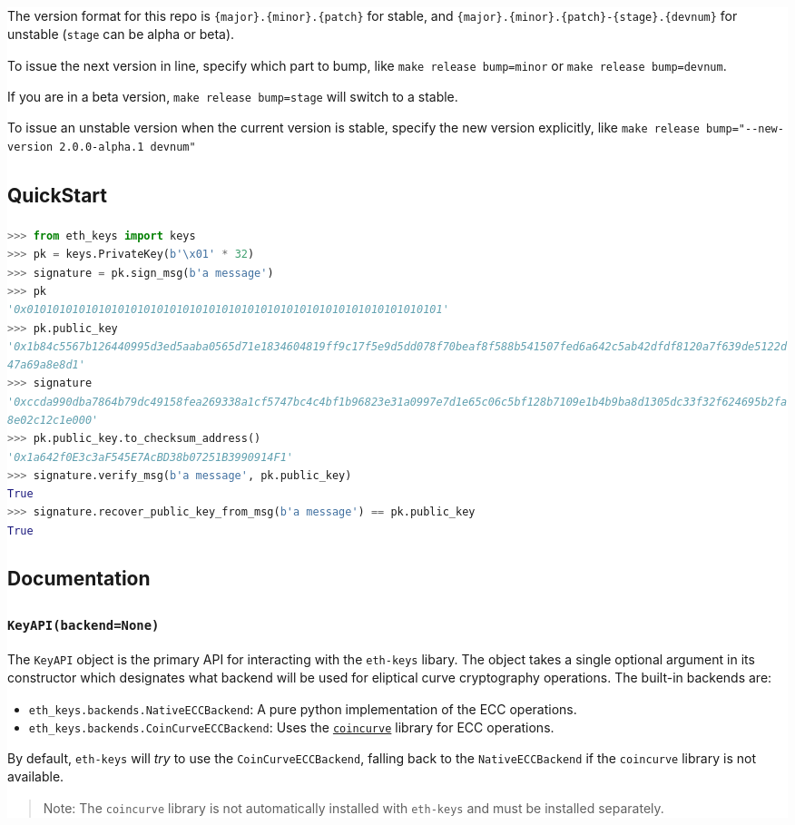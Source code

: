 The version format for this repo is `{major}.{minor}.{patch}` for stable, and
`{major}.{minor}.{patch}-{stage}.{devnum}` for unstable (`stage` can be alpha or beta).

To issue the next version in line, specify which part to bump,
like `make release bump=minor` or `make release bump=devnum`.

If you are in a beta version, `make release bump=stage` will switch to a stable.

To issue an unstable version when the current version is stable, specify the
new version explicitly, like `make release bump="--new-version 2.0.0-alpha.1 devnum"`



## QuickStart

```python
>>> from eth_keys import keys
>>> pk = keys.PrivateKey(b'\x01' * 32)
>>> signature = pk.sign_msg(b'a message')
>>> pk
'0x0101010101010101010101010101010101010101010101010101010101010101'
>>> pk.public_key
'0x1b84c5567b126440995d3ed5aaba0565d71e1834604819ff9c17f5e9d5dd078f70beaf8f588b541507fed6a642c5ab42dfdf8120a7f639de5122d47a69a8e8d1'
>>> signature
'0xccda990dba7864b79dc49158fea269338a1cf5747bc4c4bf1b96823e31a0997e7d1e65c06c5bf128b7109e1b4b9ba8d1305dc33f32f624695b2fa8e02c12c1e000'
>>> pk.public_key.to_checksum_address()
'0x1a642f0E3c3aF545E7AcBD38b07251B3990914F1'
>>> signature.verify_msg(b'a message', pk.public_key)
True
>>> signature.recover_public_key_from_msg(b'a message') == pk.public_key
True
```


## Documentation

### `KeyAPI(backend=None)`

The `KeyAPI` object is the primary API for interacting with the `eth-keys`
libary.  The object takes a single optional argument in its constructor which
designates what backend will be used for eliptical curve cryptography
operations.  The built-in backends are:

* `eth_keys.backends.NativeECCBackend`: A pure python implementation of the ECC operations.
* `eth_keys.backends.CoinCurveECCBackend`: Uses the [`coincurve`](https://github.com/ofek/coincurve) library for ECC operations.

By default, `eth-keys` will *try* to use the `CoinCurveECCBackend`,
falling back to the `NativeECCBackend` if the `coincurve` library is not
available.

> Note: The `coincurve` library is not automatically installed with `eth-keys` and must be installed separately.
